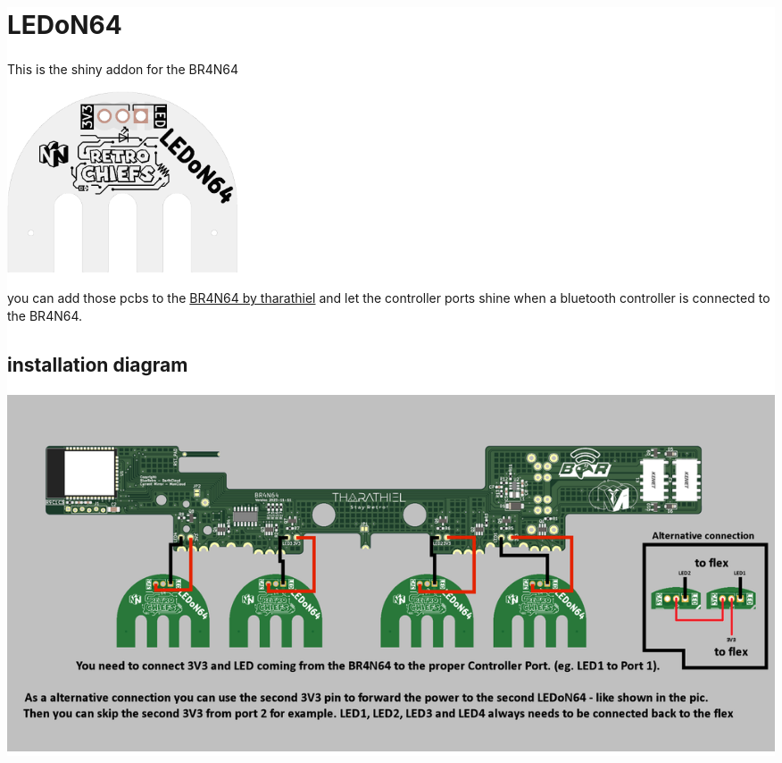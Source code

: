 # LEDoN64
This is the shiny addon for the BR4N64

<img src="https://github.com/RetroChiefs/LEDoN64/blob/main/images/LEDoN64_front.png" width=30% height=30%>

you can add those pcbs to the [BR4N64 by tharathiel](https://github.com/TharathielCB/BR4N64/tree/main) and let the controller ports shine when a bluetooth controller is connected to the BR4N64.

## installation diagram

<img src="https://github.com/RetroChiefs/LEDoN64/blob/main/install%20diagram/diagram.png" width=100% height=100%>
